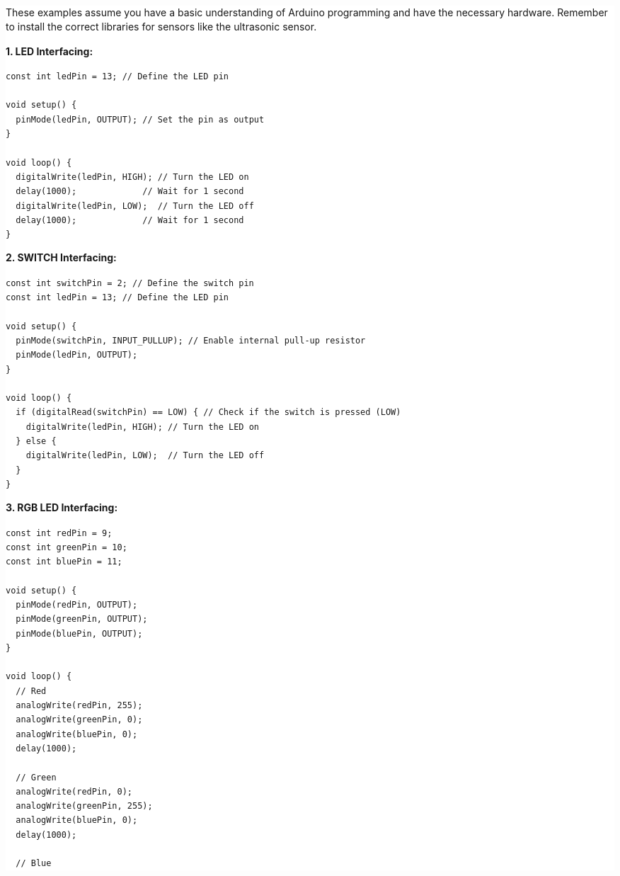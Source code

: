 These examples assume you have a basic understanding of Arduino programming and have the necessary hardware. Remember to install the correct libraries for sensors like the ultrasonic sensor.

**1. LED Interfacing:**

```arduino
const int ledPin = 13; // Define the LED pin

void setup() {
  pinMode(ledPin, OUTPUT); // Set the pin as output
}

void loop() {
  digitalWrite(ledPin, HIGH); // Turn the LED on
  delay(1000);             // Wait for 1 second
  digitalWrite(ledPin, LOW);  // Turn the LED off
  delay(1000);             // Wait for 1 second
}
```

**2. SWITCH Interfacing:**

```arduino
const int switchPin = 2; // Define the switch pin
const int ledPin = 13; // Define the LED pin

void setup() {
  pinMode(switchPin, INPUT_PULLUP); // Enable internal pull-up resistor
  pinMode(ledPin, OUTPUT);
}

void loop() {
  if (digitalRead(switchPin) == LOW) { // Check if the switch is pressed (LOW)
    digitalWrite(ledPin, HIGH); // Turn the LED on
  } else {
    digitalWrite(ledPin, LOW);  // Turn the LED off
  }
}
```

**3. RGB LED Interfacing:**

```arduino
const int redPin = 9;
const int greenPin = 10;
const int bluePin = 11;

void setup() {
  pinMode(redPin, OUTPUT);
  pinMode(greenPin, OUTPUT);
  pinMode(bluePin, OUTPUT);
}

void loop() {
  // Red
  analogWrite(redPin, 255);
  analogWrite(greenPin, 0);
  analogWrite(bluePin, 0);
  delay(1000);

  // Green
  analogWrite(redPin, 0);
  analogWrite(greenPin, 255);
  analogWrite(bluePin, 0);
  delay(1000);

  // Blue
```
